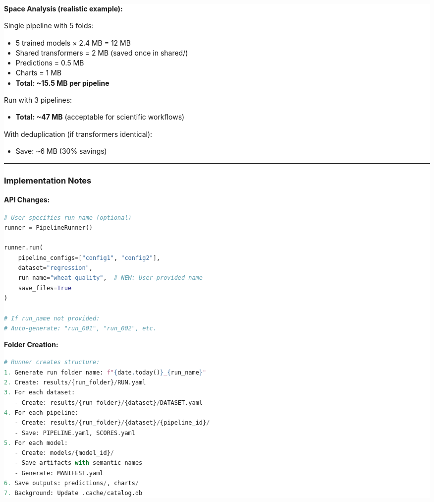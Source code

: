 **Space Analysis (realistic example):**

Single pipeline with 5 folds:
- 5 trained models × 2.4 MB = 12 MB
- Shared transformers = 2 MB (saved once in shared/)
- Predictions = 0.5 MB
- Charts = 1 MB
- **Total: ~15.5 MB per pipeline**

Run with 3 pipelines:
- **Total: ~47 MB** (acceptable for scientific workflows)

With deduplication (if transformers identical):
- Save: ~6 MB (30% savings)

---

### Implementation Notes

**API Changes:**

```python
# User specifies run name (optional)
runner = PipelineRunner()

runner.run(
    pipeline_configs=["config1", "config2"],
    dataset="regression",
    run_name="wheat_quality",  # NEW: User-provided name
    save_files=True
)

# If run_name not provided:
# Auto-generate: "run_001", "run_002", etc.
```

**Folder Creation:**

```python
# Runner creates structure:
1. Generate run folder name: f"{date.today()}_{run_name}"
2. Create: results/{run_folder}/RUN.yaml
3. For each dataset:
   - Create: results/{run_folder}/{dataset}/DATASET.yaml
4. For each pipeline:
   - Create: results/{run_folder}/{dataset}/{pipeline_id}/
   - Save: PIPELINE.yaml, SCORES.yaml
5. For each model:
   - Create: models/{model_id}/
   - Save artifacts with semantic names
   - Generate: MANIFEST.yaml
6. Save outputs: predictions/, charts/
7. Background: Update .cache/catalog.db
```
